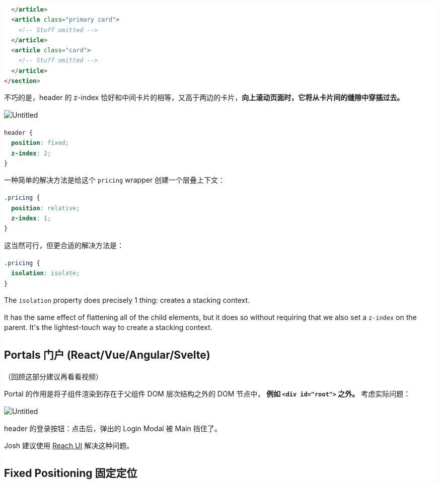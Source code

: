 ```html
  </article>
  <article class="primary card">
    <!-- Stuff omitted -->
  </article>
  <article class="card">
    <!-- Stuff omitted -->
  </article>
</section>
```

不巧的是，header 的 z-index 恰好和中间卡片的相等，又高于两边的卡片，**向上滚动页面时，它将从卡片间的缝隙中穿插过去。**

![Untitled](https://img.ayame.network/learn-css-for-js-developers-1/Untitled%204.png)

```css
header {
  position: fixed;
  z-index: 2;
}
```

一种简单的解决方法是给这个 `pricing` wrapper 创建一个层叠上下文：

```css
.pricing {
  position: relative;
  z-index: 1;
}
```

这当然可行，但更合适的解决方法是：

```css
.pricing {
  isolation: isolate;
}
```

The `isolation` property does precisely 1 thing: creates a stacking context.

It has the same effect of flattening all of the child elements, but it does so without requiring that we also set a `z-index` on the parent. It's the lightest-touch way to create a stacking context.

## Portals 门户 (React/Vue/Angular/Svelte)

（回顾这部分建议再看看视频）

Portal 的作用是将子组件渲染到存在于父组件 DOM 层次结构之外的 DOM 节点中， **例如 `<div id="root">` 之外。** 考虑实际问题：

![Untitled](https://img.ayame.network/learn-css-for-js-developers-1/Untitled%205.png)

header 的登录按钮：点击后，弹出的 Login Modal 被 Main 挡住了。

Josh 建议使用 [Reach UI](https://reach.tech/) 解决这种问题。

## Fixed Positioning 固定定位
